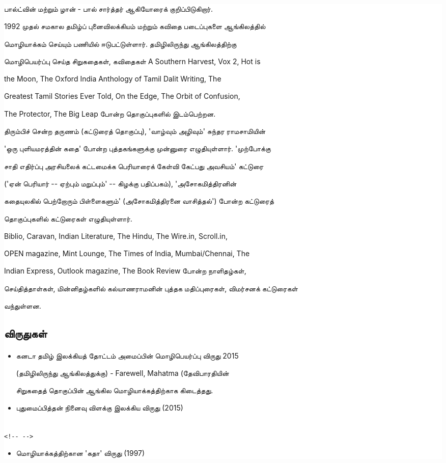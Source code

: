 பால்ட்வின் மற்றும் ழான் - பால் சார்த்தர் ஆகியோரைக் குறிப்பிடுகிறார்.



1992 முதல் சமகால தமிழ்ப் புனைவிலக்கியம் மற்றும் கவிதை படைப்புகளை ஆங்கிலத்தில்

மொழியாக்கம் செய்யும் பணியில் ஈடுபட்டுள்ளார். தமிழிலிருந்து ஆங்கிலத்திற்கு

மொழிபெயர்ப்பு செய்த சிறுகதைகள், கவிதைகள் A Southern Harvest, Vox 2, Hot is

the Moon, The Oxford India Anthology of Tamil Dalit Writing, The

Greatest Tamil Stories Ever Told, On the Edge, The Orbit of Confusion,

The Protector, The Big Leap போன்ற தொகுப்புகளில் இடம்பெற்றன.



திரும்பிச் சென்ற தருணம் (கட்டுரைத் தொகுப்பு), \'வாழ்வும் அழிவும்' சுந்தர ராமசாமியின்

\'ஒரு புளியமரத்தின் கதை' போன்ற புத்தகங்களுக்கு முன்னுரை எழுதியுள்ளார். \'முற்போக்கு

சாதி எதிர்ப்பு அரசியலைக் கட்டமைக்க பெரியாரைக் கேள்வி கேட்பது அவசியம்' கட்டுரை

(\'ஏன் பெரியார் -- ஏற்பும் மறுப்பும்' -- கிழக்கு பதிப்பகம்), 'அசோகமித்திரனின்

கதையுலகில் பெற்றோரும் பிள்ளைகளும்' (அசோகமித்திரனை வாசித்தல்') போன்ற கட்டுரைத்

தொகுப்புகளில் கட்டுரைகள் எழுதியுள்ளார்.



Biblio, Caravan, Indian Literature, The Hindu, The Wire.in, Scroll.in,

OPEN magazine, Mint Lounge, The Times of India, Mumbai/Chennai, The

Indian Express, Outlook magazine, The Book Review போன்ற நாளிதழ்கள்,

செய்தித்தாள்கள், மின்னிதழ்களில் கல்யாணராமனின் புத்தக மதிப்புரைகள், விமர்சனக் கட்டுரைகள்

வந்துள்ளன.



## விருதுகள்



-   கனடா தமிழ் இலக்கியத் தோட்டம் அமைப்பின் மொழிபெயர்ப்பு விருது 2015

    (தமிழிலிருந்து ஆங்கிலத்துக்கு) - Farewell, Mahatma (தேவிபாரதியின்

    சிறுகதைத் தொகுப்பின் ஆங்கில மொழியாக்கத்திற்காக கிடைத்தது.

-   புதுமைப்பித்தன் நினைவு விளக்கு இலக்கிய விருது (2015)



```{=html}

<!-- -->

```

-   மொழியாக்கத்திற்கான \'கதா\' விருது (1997)

